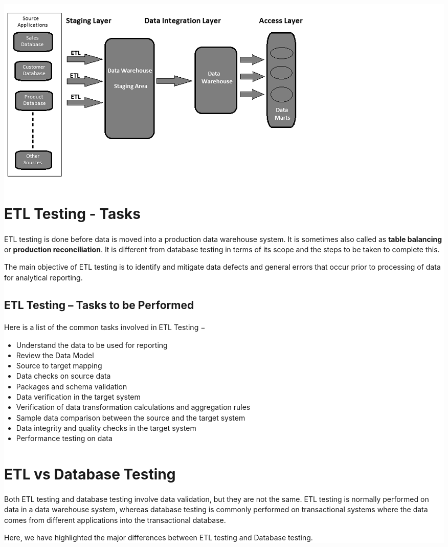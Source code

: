 ![ETL Tool Functions](../etl_testing/images/etl_tool_function.jpg)

# ETL Testing - Tasks
ETL testing is done before data is moved into a production data warehouse system. It is sometimes also called as **table balancing** or **production reconciliation**. It is different from database testing in terms of its scope and the steps to be taken to complete this.

The main objective of ETL testing is to identify and mitigate data defects and general errors that occur prior to processing of data for analytical reporting.

## ETL Testing – Tasks to be Performed
Here is a list of the common tasks involved in ETL Testing −

   * Understand the data to be used for reporting
   * Review the Data Model
   * Source to target mapping
   * Data checks on source data
   * Packages and schema validation
   * Data verification in the target system
   * Verification of data transformation calculations and aggregation rules
   * Sample data comparison between the source and the target system
   * Data integrity and quality checks in the target system
   * Performance testing on data

# ETL vs Database Testing
Both ETL testing and database testing involve data validation, but they are not the same. ETL testing is normally performed on data in a data warehouse system, whereas database testing is commonly performed on transactional systems where the data comes from different applications into the transactional database.

Here, we have highlighted the major differences between ETL testing and Database testing.
